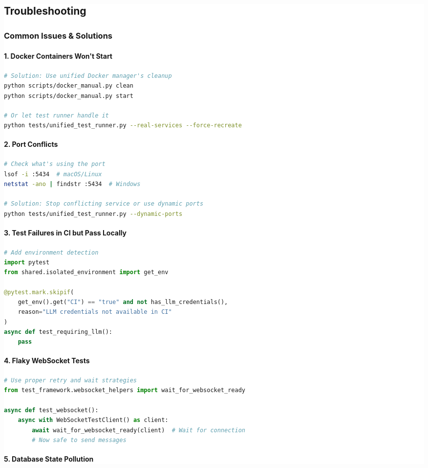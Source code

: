 ## Troubleshooting

### Common Issues & Solutions

#### 1. Docker Containers Won't Start

```bash
# Solution: Use unified Docker manager's cleanup
python scripts/docker_manual.py clean
python scripts/docker_manual.py start

# Or let test runner handle it
python tests/unified_test_runner.py --real-services --force-recreate
```

#### 2. Port Conflicts

```bash
# Check what's using the port
lsof -i :5434  # macOS/Linux
netstat -ano | findstr :5434  # Windows

# Solution: Stop conflicting service or use dynamic ports
python tests/unified_test_runner.py --dynamic-ports
```

#### 3. Test Failures in CI but Pass Locally

```python
# Add environment detection
import pytest
from shared.isolated_environment import get_env

@pytest.mark.skipif(
    get_env().get("CI") == "true" and not has_llm_credentials(),
    reason="LLM credentials not available in CI"
)
async def test_requiring_llm():
    pass
```

#### 4. Flaky WebSocket Tests

```python
# Use proper retry and wait strategies
from test_framework.websocket_helpers import wait_for_websocket_ready

async def test_websocket():
    async with WebSocketTestClient() as client:
        await wait_for_websocket_ready(client)  # Wait for connection
        # Now safe to send messages
```

#### 5. Database State Pollution
